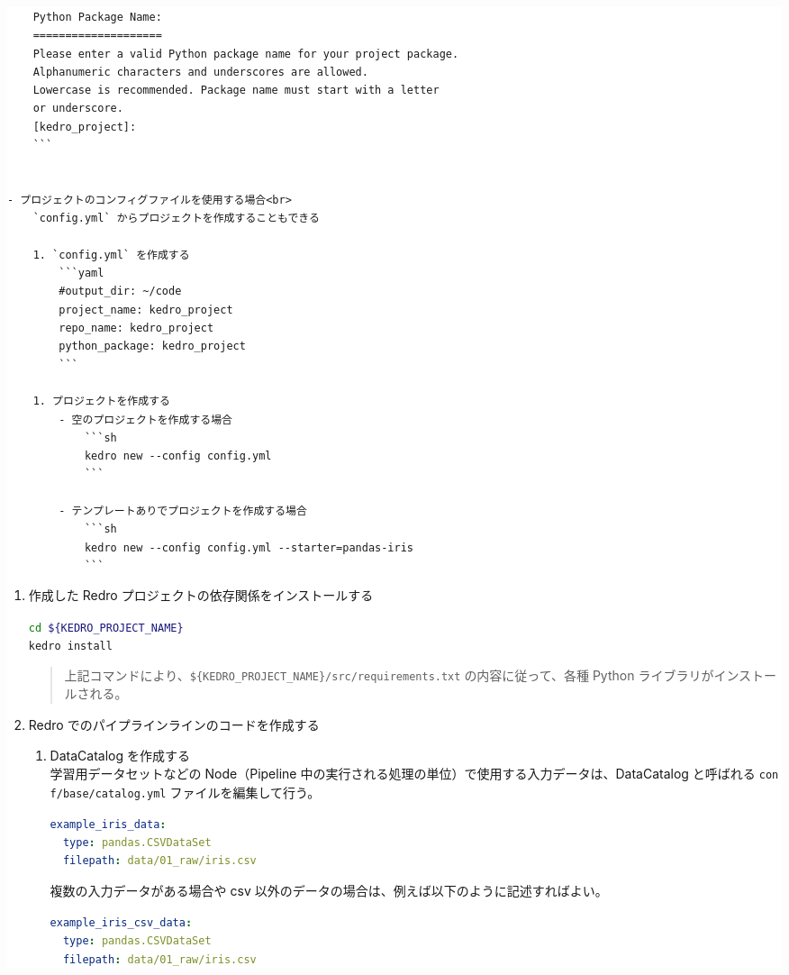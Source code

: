         Python Package Name:
        ====================
        Please enter a valid Python package name for your project package.
        Alphanumeric characters and underscores are allowed.
        Lowercase is recommended. Package name must start with a letter
        or underscore.
        [kedro_project]: 
        ```


    - プロジェクトのコンフィグファイルを使用する場合<br>
        `config.yml` からプロジェクトを作成することもできる

        1. `config.yml` を作成する
            ```yaml
            #output_dir: ~/code
            project_name: kedro_project
            repo_name: kedro_project
            python_package: kedro_project
            ```

        1. プロジェクトを作成する
            - 空のプロジェクトを作成する場合
                ```sh
                kedro new --config config.yml
                ```

            - テンプレートありでプロジェクトを作成する場合
                ```sh
                kedro new --config config.yml --starter=pandas-iris
                ```

1. 作成した Redro プロジェクトの依存関係をインストールする<br>
    ```sh
    cd ${KEDRO_PROJECT_NAME}
    kedro install
    ```

    > 上記コマンドにより、`${KEDRO_PROJECT_NAME}/src/requirements.txt` の内容に従って、各種 Python ライブラリがインストールされる。

1. Redro でのパイプラインラインのコードを作成する<br>
    1. DataCatalog を作成する<br>
        学習用データセットなどの Node（Pipeline 中の実行される処理の単位）で使用する入力データは、DataCatalog と呼ばれる `conf/base/catalog.yml` ファイルを編集して行う。

        ```yaml
        example_iris_data:
          type: pandas.CSVDataSet
          filepath: data/01_raw/iris.csv
        ```

        複数の入力データがある場合や csv 以外のデータの場合は、例えば以下のように記述すればよい。

        ```yaml
        example_iris_csv_data:
          type: pandas.CSVDataSet
          filepath: data/01_raw/iris.csv
